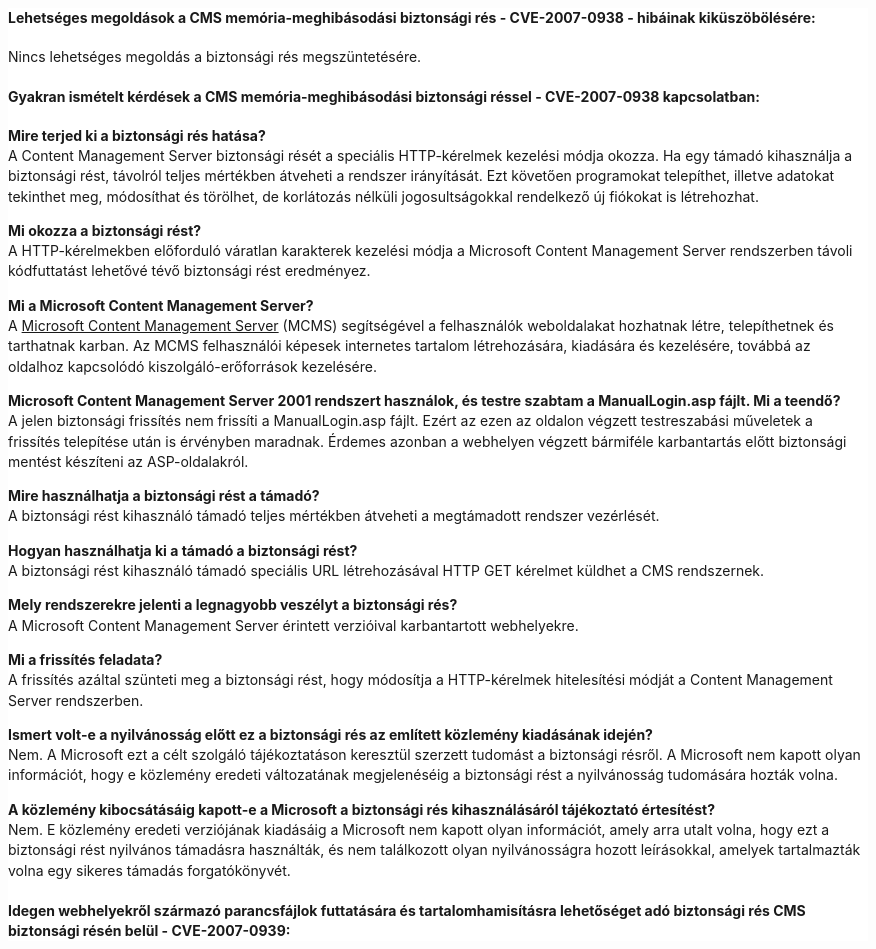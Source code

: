 #### Lehetséges megoldások a CMS memória-meghibásodási biztonsági rés - CVE-2007-0938 - hibáinak kiküszöbölésére:

Nincs lehetséges megoldás a biztonsági rés megszüntetésére.

#### Gyakran ismételt kérdések a CMS memória-meghibásodási biztonsági réssel - CVE-2007-0938 kapcsolatban:

**Mire terjed ki a biztonsági rés hatása?**  
A Content Management Server biztonsági rését a speciális HTTP-kérelmek kezelési módja okozza. Ha egy támadó kihasználja a biztonsági rést, távolról teljes mértékben átveheti a rendszer irányítását. Ezt követően programokat telepíthet, illetve adatokat tekinthet meg, módosíthat és törölhet, de korlátozás nélküli jogosultságokkal rendelkező új fiókokat is létrehozhat.

**Mi okozza a biztonsági rést?**  
A HTTP-kérelmekben előforduló váratlan karakterek kezelési módja a Microsoft Content Management Server rendszerben távoli kódfuttatást lehetővé tévő biztonsági rést eredményez.

**Mi a Microsoft Content Management Server?**  
A [Microsoft Content Management Server](http://www.microsoft.com/cmserver/default.mspx) (MCMS) segítségével a felhasználók weboldalakat hozhatnak létre, telepíthetnek és tarthatnak karban. Az MCMS felhasználói képesek internetes tartalom létrehozására, kiadására és kezelésére, továbbá az oldalhoz kapcsolódó kiszolgáló-erőforrások kezelésére.

**Microsoft Content Management Server 2001 rendszert használok, és testre szabtam a ManualLogin.asp fájlt. Mi a teendő?**  
A jelen biztonsági frissítés nem frissíti a ManualLogin.asp fájlt. Ezért az ezen az oldalon végzett testreszabási műveletek a frissítés telepítése után is érvényben maradnak. Érdemes azonban a webhelyen végzett bármiféle karbantartás előtt biztonsági mentést készíteni az ASP-oldalakról.

**Mire használhatja a biztonsági rést a támadó?**  
A biztonsági rést kihasználó támadó teljes mértékben átveheti a megtámadott rendszer vezérlését.

**Hogyan használhatja ki a támadó a biztonsági rést?**  
A biztonsági rést kihasználó támadó speciális URL létrehozásával HTTP GET kérelmet küldhet a CMS rendszernek.

**Mely rendszerekre jelenti a legnagyobb veszélyt a biztonsági rés?**  
A Microsoft Content Management Server érintett verzióival karbantartott webhelyekre.

**Mi a frissítés feladata?**  
A frissítés azáltal szünteti meg a biztonsági rést, hogy módosítja a HTTP-kérelmek hitelesítési módját a Content Management Server rendszerben.

**Ismert volt-e a nyilvánosság előtt ez a biztonsági rés az említett közlemény kiadásának idején?**  
Nem. A Microsoft ezt a célt szolgáló tájékoztatáson keresztül szerzett tudomást a biztonsági résről. A Microsoft nem kapott olyan információt, hogy e közlemény eredeti változatának megjelenéséig a biztonsági rést a nyilvánosság tudomására hozták volna.

**A közlemény kibocsátásáig kapott-e a Microsoft a biztonsági rés kihasználásáról tájékoztató értesítést?**  
Nem. E közlemény eredeti verziójának kiadásáig a Microsoft nem kapott olyan információt, amely arra utalt volna, hogy ezt a biztonsági rést nyilvános támadásra használták, és nem találkozott olyan nyilvánosságra hozott leírásokkal, amelyek tartalmazták volna egy sikeres támadás forgatókönyvét.

#### Idegen webhelyekről származó parancsfájlok futtatására és tartalomhamisításra lehetőséget adó biztonsági rés CMS biztonsági résén belül - CVE-2007-0939:
